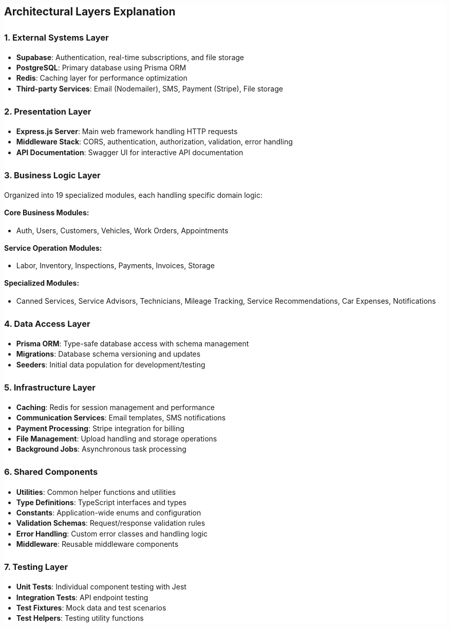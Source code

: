 ## Architectural Layers Explanation

### 1. External Systems Layer
- **Supabase**: Authentication, real-time subscriptions, and file storage
- **PostgreSQL**: Primary database using Prisma ORM
- **Redis**: Caching layer for performance optimization
- **Third-party Services**: Email (Nodemailer), SMS, Payment (Stripe), File storage

### 2. Presentation Layer
- **Express.js Server**: Main web framework handling HTTP requests
- **Middleware Stack**: CORS, authentication, authorization, validation, error handling
- **API Documentation**: Swagger UI for interactive API documentation

### 3. Business Logic Layer
Organized into 19 specialized modules, each handling specific domain logic:

**Core Business Modules:**
- Auth, Users, Customers, Vehicles, Work Orders, Appointments

**Service Operation Modules:**
- Labor, Inventory, Inspections, Payments, Invoices, Storage

**Specialized Modules:**
- Canned Services, Service Advisors, Technicians, Mileage Tracking, Service Recommendations, Car Expenses, Notifications

### 4. Data Access Layer
- **Prisma ORM**: Type-safe database access with schema management
- **Migrations**: Database schema versioning and updates
- **Seeders**: Initial data population for development/testing

### 5. Infrastructure Layer
- **Caching**: Redis for session management and performance
- **Communication Services**: Email templates, SMS notifications
- **Payment Processing**: Stripe integration for billing
- **File Management**: Upload handling and storage operations
- **Background Jobs**: Asynchronous task processing

### 6. Shared Components
- **Utilities**: Common helper functions and utilities
- **Type Definitions**: TypeScript interfaces and types
- **Constants**: Application-wide enums and configuration
- **Validation Schemas**: Request/response validation rules
- **Error Handling**: Custom error classes and handling logic
- **Middleware**: Reusable middleware components

### 7. Testing Layer
- **Unit Tests**: Individual component testing with Jest
- **Integration Tests**: API endpoint testing
- **Test Fixtures**: Mock data and test scenarios
- **Test Helpers**: Testing utility functions
